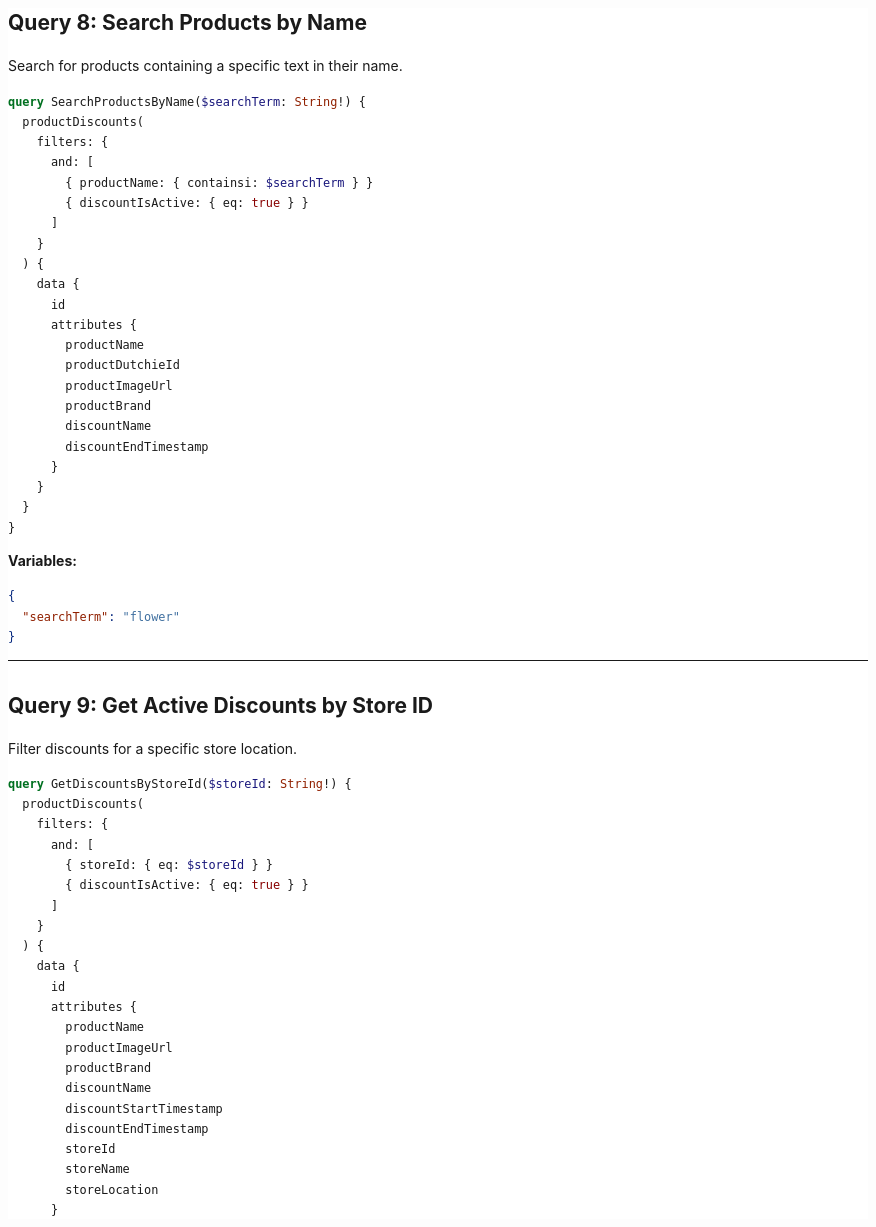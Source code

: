 
## Query 8: Search Products by Name

Search for products containing a specific text in their name.

```graphql
query SearchProductsByName($searchTerm: String!) {
  productDiscounts(
    filters: {
      and: [
        { productName: { containsi: $searchTerm } }
        { discountIsActive: { eq: true } }
      ]
    }
  ) {
    data {
      id
      attributes {
        productName
        productDutchieId
        productImageUrl
        productBrand
        discountName
        discountEndTimestamp
      }
    }
  }
}
```

**Variables:**
```json
{
  "searchTerm": "flower"
}
```

---

## Query 9: Get Active Discounts by Store ID

Filter discounts for a specific store location.

```graphql
query GetDiscountsByStoreId($storeId: String!) {
  productDiscounts(
    filters: {
      and: [
        { storeId: { eq: $storeId } }
        { discountIsActive: { eq: true } }
      ]
    }
  ) {
    data {
      id
      attributes {
        productName
        productImageUrl
        productBrand
        discountName
        discountStartTimestamp
        discountEndTimestamp
        storeId
        storeName
        storeLocation
      }
```
